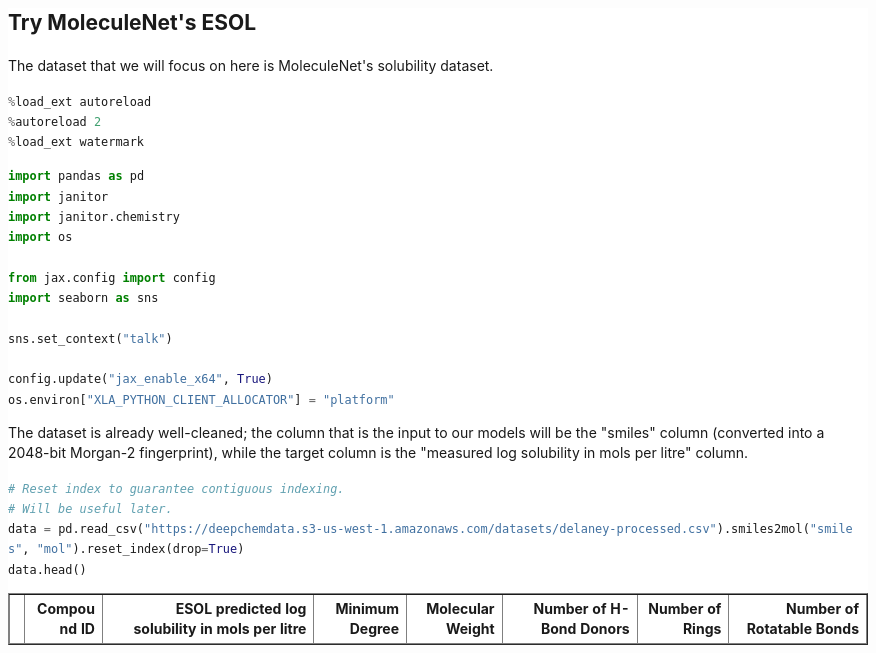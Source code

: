 ## Try MoleculeNet's ESOL

The dataset that we will focus on here is MoleculeNet's solubility dataset.


```python
%load_ext autoreload
%autoreload 2
%load_ext watermark
```


```python
import pandas as pd
import janitor
import janitor.chemistry
import os

from jax.config import config
import seaborn as sns

sns.set_context("talk")

config.update("jax_enable_x64", True)
os.environ["XLA_PYTHON_CLIENT_ALLOCATOR"] = "platform"
```

The dataset is already well-cleaned;
the column that is the input to our models will be the "smiles" column
(converted into a 2048-bit Morgan-2 fingerprint),
while the target column is
the "measured log solubility in mols per litre" column.


```python
# Reset index to guarantee contiguous indexing.
# Will be useful later.
data = pd.read_csv("https://deepchemdata.s3-us-west-1.amazonaws.com/datasets/delaney-processed.csv").smiles2mol("smiles", "mol").reset_index(drop=True)
data.head()
```




<div>
<style scoped>
    .dataframe tbody tr th:only-of-type {
        vertical-align: middle;
    }

    .dataframe tbody tr th {
        vertical-align: top;
    }

    .dataframe thead th {
        text-align: right;
    }
</style>
<table border="1" class="dataframe">
  <thead>
    <tr style="text-align: right;">
      <th></th>
      <th>Compound ID</th>
      <th>ESOL predicted log solubility in mols per litre</th>
      <th>Minimum Degree</th>
      <th>Molecular Weight</th>
      <th>Number of H-Bond Donors</th>
      <th>Number of Rings</th>
      <th>Number of Rotatable Bonds</th>

[ve]: https://ericmjl.github.io/blog/2019/3/24/variance-explained/